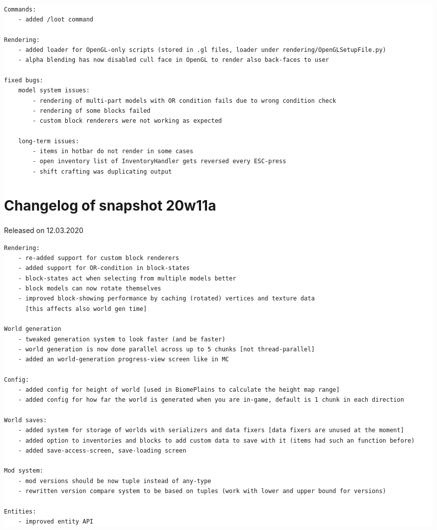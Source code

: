     Commands:
        - added /loot command

    Rendering:
        - added loader for OpenGL-only scripts (stored in .gl files, loader under rendering/OpenGLSetupFile.py)
        - alpha blending has now disabled cull face in OpenGL to render also back-faces to user

    fixed bugs:
        model system issues:
            - rendering of multi-part models with OR condition fails due to wrong condition check
            - rendering of some blocks failed
            - custom block renderers were not working as expected

        long-term issues:
            - items in hotbar do not render in some cases
            - open inventory list of InventoryHandler gets reversed every ESC-press
            - shift crafting was duplicating output


# Changelog of snapshot 20w11a 
Released on 12.03.2020

    Rendering:
        - re-added support for custom block renderers
        - added support for OR-condition in block-states
        - block-states act when selecting from multiple models better
        - block models can now rotate themselves
        - improved block-showing performance by caching (rotated) vertices and texture data
          [this affects also world gen time]

    World generation
        - tweaked generation system to look faster (and be faster)
        - world generation is now done parallel across up to 5 chunks [not thread-parallel]
        - added an world-generation progress-view screen like in MC

    Config:
        - added config for height of world [used in BiomePlains to calculate the height map range]
        - added config for how far the world is generated when you are in-game, default is 1 chunk in each direction

    World saves:
        - added system for storage of worlds with serializers and data fixers [data fixers are unused at the moment]
        - added option to inventories and blocks to add custom data to save with it (items had such an function before)
        - added save-access-screen, save-loading screen

    Mod system:
        - mod versions should be now tuple instead of any-type
        - rewritten version compare system to be based on tuples (work with lower and upper bound for versions)

    Entities:
        - improved entity API
